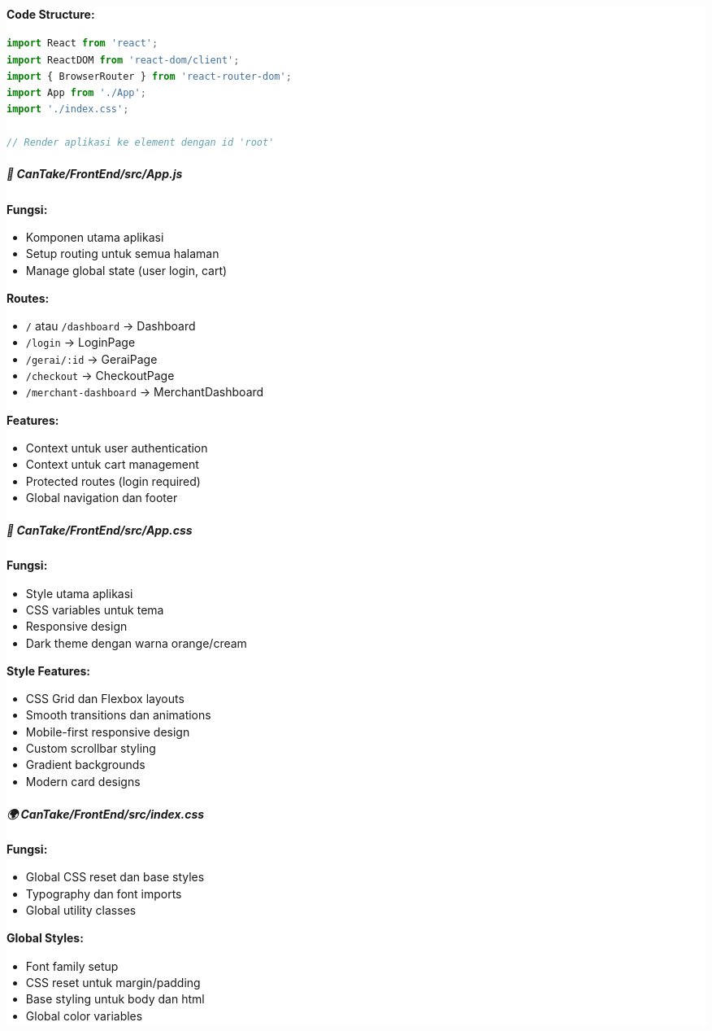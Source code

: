 **Code Structure:**
```javascript
import React from 'react';
import ReactDOM from 'react-dom/client';
import { BrowserRouter } from 'react-router-dom';
import App from './App';
import './index.css';

// Render aplikasi ke element dengan id 'root'
```

##### 🚀 **CanTake/FrontEnd/src/App.js**
**Fungsi:**
- Komponen utama aplikasi
- Setup routing untuk semua halaman
- Manage global state (user login, cart)

**Routes:**
- `/` atau `/dashboard` → Dashboard
- `/login` → LoginPage
- `/gerai/:id` → GeraiPage
- `/checkout` → CheckoutPage
- `/merchant-dashboard` → MerchantDashboard

**Features:**
- Context untuk user authentication
- Context untuk cart management
- Protected routes (login required)
- Global navigation dan footer

##### 🎨 **CanTake/FrontEnd/src/App.css**
**Fungsi:**
- Style utama aplikasi
- CSS variables untuk tema
- Responsive design
- Dark theme dengan warna orange/cream

**Style Features:**
- CSS Grid dan Flexbox layouts
- Smooth transitions dan animations
- Mobile-first responsive design
- Custom scrollbar styling
- Gradient backgrounds
- Modern card designs

##### 🌍 **CanTake/FrontEnd/src/index.css**
**Fungsi:**
- Global CSS reset dan base styles
- Typography dan font imports
- Global utility classes

**Global Styles:**
- Font family setup
- CSS reset untuk margin/padding
- Base styling untuk body dan html
- Global color variables
